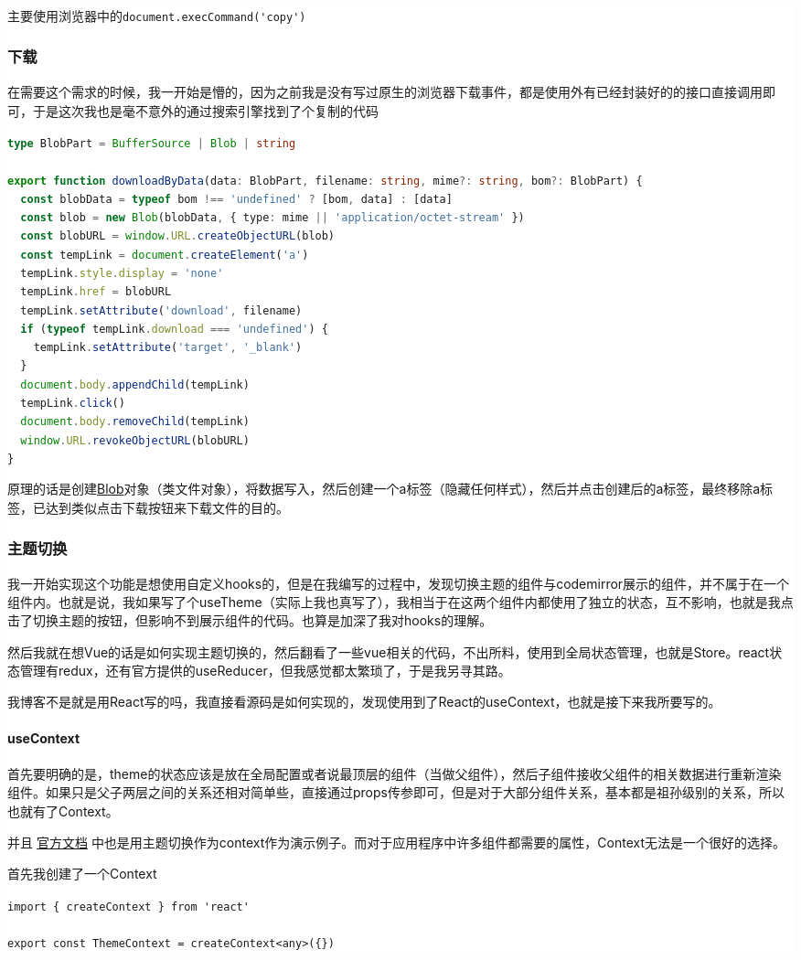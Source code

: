 主要使用浏览器中的`document.execCommand('copy')`

### 下载

在需要这个需求的时候，我一开始是懵的，因为之前我是没有写过原生的浏览器下载事件，都是使用外有已经封装好的的接口直接调用即可，于是这次我也是毫不意外的通过搜索引擎找到了个复制的代码

```typescript
type BlobPart = BufferSource | Blob | string

export function downloadByData(data: BlobPart, filename: string, mime?: string, bom?: BlobPart) {
  const blobData = typeof bom !== 'undefined' ? [bom, data] : [data]
  const blob = new Blob(blobData, { type: mime || 'application/octet-stream' })
  const blobURL = window.URL.createObjectURL(blob)
  const tempLink = document.createElement('a')
  tempLink.style.display = 'none'
  tempLink.href = blobURL
  tempLink.setAttribute('download', filename)
  if (typeof tempLink.download === 'undefined') {
    tempLink.setAttribute('target', '_blank')
  }
  document.body.appendChild(tempLink)
  tempLink.click()
  document.body.removeChild(tempLink)
  window.URL.revokeObjectURL(blobURL)
}
```

原理的话是创建[Blob](https://developer.mozilla.org/zh-CN/docs/Web/API/Blob)对象（类文件对象），将数据写入，然后创建一个a标签（隐藏任何样式），然后并点击创建后的a标签，最终移除a标签，已达到类似点击下载按钮来下载文件的目的。

### 主题切换

我一开始实现这个功能是想使用自定义hooks的，但是在我编写的过程中，发现切换主题的组件与codemirror展示的组件，并不属于在一个组件内。也就是说，我如果写了个useTheme（实际上我也真写了），我相当于在这两个组件内都使用了独立的状态，互不影响，也就是我点击了切换主题的按钮，但影响不到展示组件的代码。也算是加深了我对hooks的理解。

然后我就在想Vue的话是如何实现主题切换的，然后翻看了一些vue相关的代码，不出所料，使用到全局状态管理，也就是Store。react状态管理有redux，还有官方提供的useReducer，但我感觉都太繁琐了，于是我另寻其路。

我博客不是就是用React写的吗，我直接看源码是如何实现的，发现使用到了React的useContext，也就是接下来我所要写的。

#### useContext

首先要明确的是，theme的状态应该是放在全局配置或者说最顶层的组件（当做父组件），然后子组件接收父组件的相关数据进行重新渲染组件。如果只是父子两层之间的关系还相对简单些，直接通过props传参即可，但是对于大部分组件关系，基本都是祖孙级别的关系，所以也就有了Context。

并且 [官方文档](https://react.docschina.org/docs/context.html#reactcreatecontext) 中也是用主题切换作为context作为演示例子。而对于应用程序中许多组件都需要的属性，Context无法是一个很好的选择。

首先我创建了一个Context

```tsx
import { createContext } from 'react'

export const ThemeContext = createContext<any>({})
```
